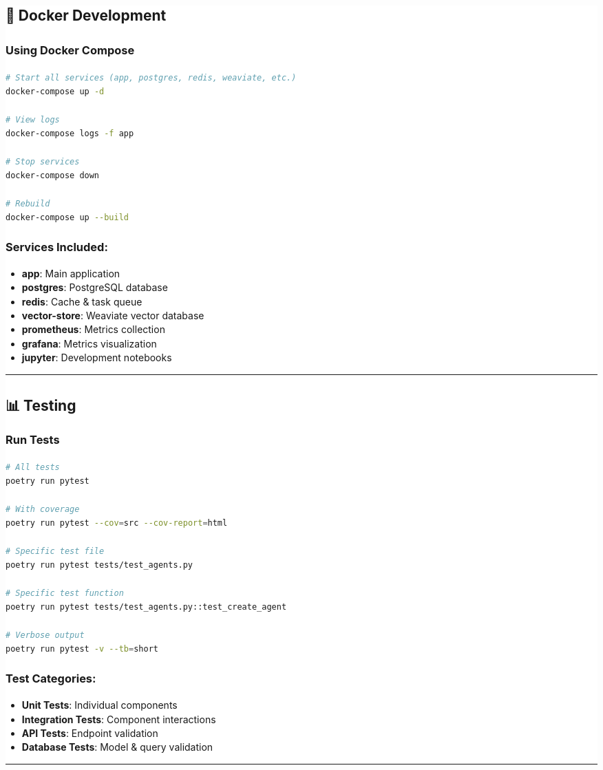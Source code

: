 
## 🐳 Docker Development

### Using Docker Compose
```bash
# Start all services (app, postgres, redis, weaviate, etc.)
docker-compose up -d

# View logs
docker-compose logs -f app

# Stop services
docker-compose down

# Rebuild
docker-compose up --build
```

### Services Included:
- **app**: Main application
- **postgres**: PostgreSQL database
- **redis**: Cache & task queue
- **vector-store**: Weaviate vector database
- **prometheus**: Metrics collection
- **grafana**: Metrics visualization
- **jupyter**: Development notebooks

---

## 📊 Testing

### Run Tests
```bash
# All tests
poetry run pytest

# With coverage
poetry run pytest --cov=src --cov-report=html

# Specific test file
poetry run pytest tests/test_agents.py

# Specific test function
poetry run pytest tests/test_agents.py::test_create_agent

# Verbose output
poetry run pytest -v --tb=short
```

### Test Categories:
- **Unit Tests**: Individual components
- **Integration Tests**: Component interactions
- **API Tests**: Endpoint validation
- **Database Tests**: Model & query validation

---